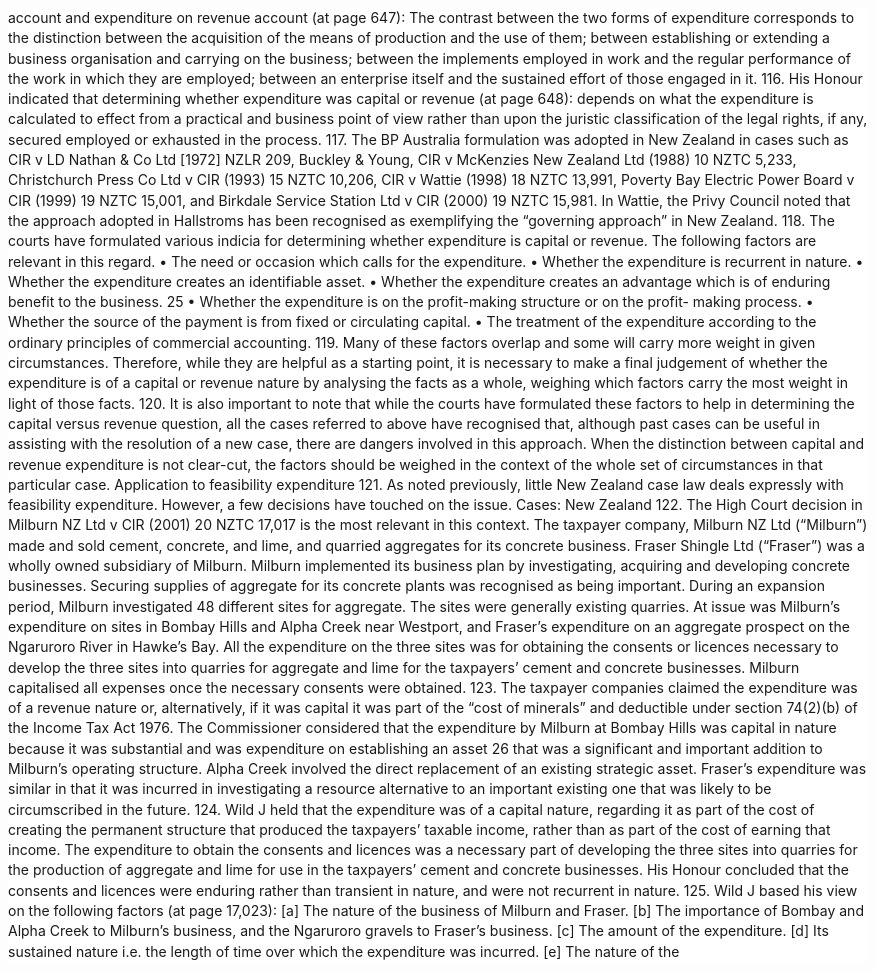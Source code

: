 account and expenditure on revenue account (at page 647): The contrast between the two forms of expenditure corresponds to the distinction between the acquisition of the means of production and the use of them; between establishing or extending a business organisation and carrying on the business; between the implements employed in work and the regular performance of the work in which they are employed; between an enterprise itself and the sustained effort of those engaged in it. 116. His Honour indicated that determining whether expenditure was capital or revenue (at page 648): depends on what the expenditure is calculated to effect from a practical and business point of view rather than upon the juristic classification of the legal rights, if any, secured employed or exhausted in the process. 117. The BP Australia formulation was adopted in New Zealand in cases such as CIR v LD Nathan & Co Ltd \[1972\] NZLR 209, Buckley & Young, CIR v McKenzies New Zealand Ltd (1988) 10 NZTC 5,233, Christchurch Press Co Ltd v CIR (1993) 15 NZTC 10,206, CIR v Wattie (1998) 18 NZTC 13,991, Poverty Bay Electric Power Board v CIR (1999) 19 NZTC 15,001, and Birkdale Service Station Ltd v CIR (2000) 19 NZTC 15,981. In Wattie, the Privy Council noted that the approach adopted in Hallstroms has been recognised as exemplifying the “governing approach” in New Zealand. 118. The courts have formulated various indicia for determining whether expenditure is capital or revenue. The following factors are relevant in this regard. • The need or occasion which calls for the expenditure. • Whether the expenditure is recurrent in nature. • Whether the expenditure creates an identifiable asset. • Whether the expenditure creates an advantage which is of enduring benefit to the business. 25 • Whether the expenditure is on the profit-making structure or on the profit- making process. • Whether the source of the payment is from fixed or circulating capital. • The treatment of the expenditure according to the ordinary principles of commercial accounting. 119. Many of these factors overlap and some will carry more weight in given circumstances. Therefore, while they are helpful as a starting point, it is necessary to make a final judgement of whether the expenditure is of a capital or revenue nature by analysing the facts as a whole, weighing which factors carry the most weight in light of those facts. 120. It is also important to note that while the courts have formulated these factors to help in determining the capital versus revenue question, all the cases referred to above have recognised that, although past cases can be useful in assisting with the resolution of a new case, there are dangers involved in this approach. When the distinction between capital and revenue expenditure is not clear-cut, the factors should be weighed in the context of the whole set of circumstances in that particular case. Application to feasibility expenditure 121. As noted previously, little New Zealand case law deals expressly with feasibility expenditure. However, a few decisions have touched on the issue. Cases: New Zealand 122. The High Court decision in Milburn NZ Ltd v CIR (2001) 20 NZTC 17,017 is the most relevant in this context. The taxpayer company, Milburn NZ Ltd (“Milburn”) made and sold cement, concrete, and lime, and quarried aggregates for its concrete business. Fraser Shingle Ltd (“Fraser”) was a wholly owned subsidiary of Milburn. Milburn implemented its business plan by investigating, acquiring and developing concrete businesses. Securing supplies of aggregate for its concrete plants was recognised as being important. During an expansion period, Milburn investigated 48 different sites for aggregate. The sites were generally existing quarries. At issue was Milburn’s expenditure on sites in Bombay Hills and Alpha Creek near Westport, and Fraser’s expenditure on an aggregate prospect on the Ngaruroro River in Hawke’s Bay. All the expenditure on the three sites was for obtaining the consents or licences necessary to develop the three sites into quarries for aggregate and lime for the taxpayers’ cement and concrete businesses. Milburn capitalised all expenses once the necessary consents were obtained. 123. The taxpayer companies claimed the expenditure was of a revenue nature or, alternatively, if it was capital it was part of the “cost of minerals” and deductible under section 74(2)(b) of the Income Tax Act 1976. The Commissioner considered that the expenditure by Milburn at Bombay Hills was capital in nature because it was substantial and was expenditure on establishing an asset 26 that was a significant and important addition to Milburn’s operating structure. Alpha Creek involved the direct replacement of an existing strategic asset. Fraser’s expenditure was similar in that it was incurred in investigating a resource alternative to an important existing one that was likely to be circumscribed in the future. 124. Wild J held that the expenditure was of a capital nature, regarding it as part of the cost of creating the permanent structure that produced the taxpayers’ taxable income, rather than as part of the cost of earning that income. The expenditure to obtain the consents and licences was a necessary part of developing the three sites into quarries for the production of aggregate and lime for use in the taxpayers’ cement and concrete businesses. His Honour concluded that the consents and licences were enduring rather than transient in nature, and were not recurrent in nature. 125. Wild J based his view on the following factors (at page 17,023): \[a\] The nature of the business of Milburn and Fraser. \[b\] The importance of Bombay and Alpha Creek to Milburn’s business, and the Ngaruroro gravels to Fraser’s business. \[c\] The amount of the expenditure. \[d\] Its sustained nature i.e. the length of time over which the expenditure was incurred. \[e\] The nature of the